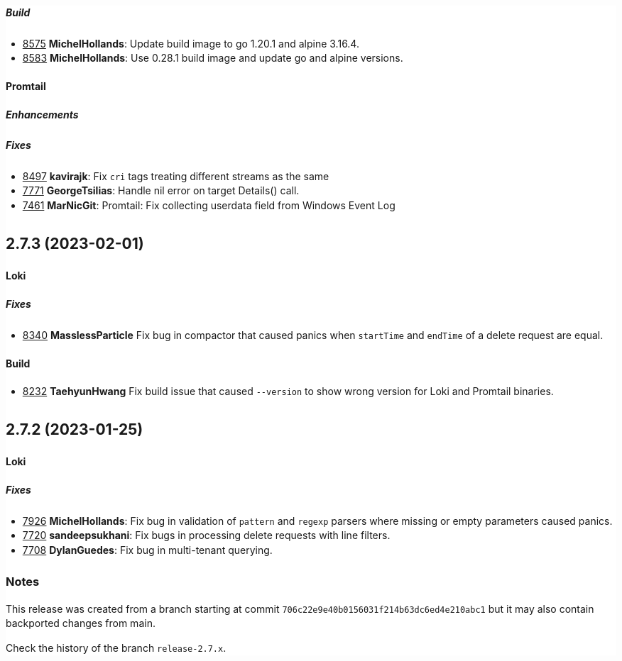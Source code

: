 ##### Build

* [8575](https://github.com/agardiman/loki/pull/8575) **MichelHollands**: Update build image to go 1.20.1 and alpine 3.16.4.
* [8583](https://github.com/agardiman/loki/pull/8583) **MichelHollands**: Use 0.28.1 build image and update go and alpine versions.

#### Promtail

##### Enhancements

##### Fixes

* [8497](https://github.com/agardiman/loki/pull/8497) **kavirajk**: Fix `cri` tags treating different streams as the same
* [7771](https://github.com/agardiman/loki/pull/7771) **GeorgeTsilias**: Handle nil error on target Details() call.
* [7461](https://github.com/agardiman/loki/pull/7461) **MarNicGit**: Promtail: Fix collecting userdata field from Windows Event Log

## 2.7.3 (2023-02-01)

#### Loki

##### Fixes

* [8340](https://github.com/agardiman/loki/pull/8340) **MasslessParticle** Fix bug in compactor that caused panics when `startTime` and `endTime` of a delete request are equal.

#### Build

* [8232](https://github.com/agardiman/loki/pull/8232) **TaehyunHwang** Fix build issue that caused `--version` to show wrong version for Loki and Promtail binaries.

## 2.7.2 (2023-01-25)

#### Loki

##### Fixes

* [7926](https://github.com/agardiman/loki/pull/7926) **MichelHollands**: Fix bug in validation of `pattern` and `regexp` parsers where missing or empty parameters caused panics.
* [7720](https://github.com/agardiman/loki/pull/7720) **sandeepsukhani**: Fix bugs in processing delete requests with line filters.
* [7708](https://github.com/agardiman/loki/pull/7708) **DylanGuedes**: Fix bug in multi-tenant querying.

### Notes

This release was created from a branch starting at commit `706c22e9e40b0156031f214b63dc6ed4e210abc1` but it may also contain backported changes from main.

Check the history of the branch `release-2.7.x`.
